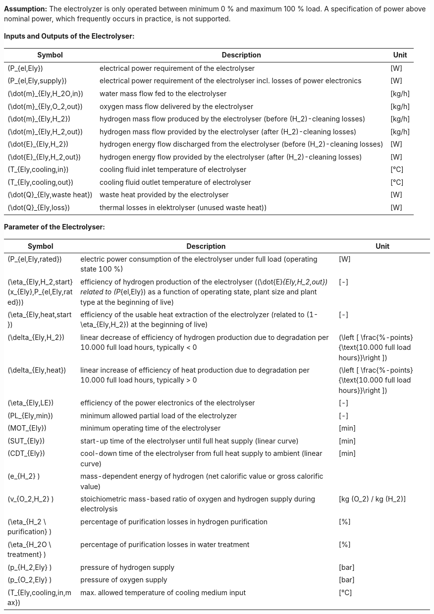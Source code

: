 **Assumption:** The electrolyzer is only operated between minimum 0 % and maximum 100 % load. A specification of power above nominal power, which frequently occurs in practice, is not supported. 

**Inputs and Outputs of the Electrolyser:**

Symbol | Description | Unit
-------- | -------- | --------
\(P_{el,Ely}\)   | electrical power requirement of the electrolyser   | [W]
\(P_{el,Ely,supply}\)   | electrical power requirement of the electrolyser incl. losses of power electronics   | [W]
\(\dot{m}_{Ely,H_2O,in}\)  | water mass flow fed to the electrolyser  | [kg/h]
\(\dot{m}_{Ely,O_2,out}\)  | oxygen mass flow delivered by the electrolyser  | [kg/h]
\(\dot{m}_{Ely,H_2}\)  | hydrogen mass flow produced by the electrolyser (before \(H_2\)-cleaning losses)  | [kg/h]
\(\dot{m}_{Ely,H_2,out}\)  | hydrogen mass flow provided by the electrolyser (after \(H_2\)-cleaning losses)  | [kg/h]
\(\dot{E}_{Ely,H_2}\)  | hydrogen energy flow discharged from the electrolyser (before \(H_2\)-cleaning losses) | [W]
\(\dot{E}_{Ely,H_2,out}\)  | hydrogen energy flow provided by the electrolyser \(after (H_2\)-cleaning losses) | [W]
\(T_{Ely,cooling,in}\)   | cooling fluid inlet temperature of electrolyser   | [°C]
\(T_{Ely,cooling,out}\)   | cooling fluid outlet temperature of electrolyser   | [°C]
\(\dot{Q}_{Ely,waste heat}\)  | waste heat provided by the electrolyser  | [W]
\(\dot{Q}_{Ely,loss}\)  | thermal losses in elektrolyser (unused waste heat))  | [W]

**Parameter of the Electrolyser:**

Symbol | Description | Unit
-------- | -------- | --------
\(P_{el,Ely,rated}\) | electric power consumption of the electrolyser under full load (operating state 100 %) | [W]
\(\eta_{Ely,H_2,start}(x_{Ely},P_{el,Ely,rated})\) | efficiency of hydrogen production of the electrolyser (\(\dot{E}_{Ely,H_2,out}\) related to \(P_{el,Ely}\) as a function of operating state, plant size and plant type at the beginning of live) | [-]
\(\eta_{Ely,heat,start}\) | efficiency of the usable heat extraction of the electrolyzer (related to \(1-\eta_{Ely,H_2}\) at the beginning of live)   | [-]
\(\delta_{Ely,H_2}\) | linear decrease of efficiency of hydrogen production due to degradation per 10.000 full load hours, typically < 0  | \(\left [ \frac{\%-points}{\text{10.000 full load hours}}\right ]\) 
\(\delta_{Ely,heat}\) | linear increase of efficiency of heat production due to degradation per 10.000 full load hours, typically > 0  | \(\left [ \frac{\%-points}{\text{10.000 full load hours}}\right ]\)
\(\eta_{Ely,LE}\) | efficiency of the power electronics of the electrolyser | [-]
\(PL_{Ely,min}\) | minimum allowed partial load of the electrolyzer | [-]
\(MOT_{Ely}\) | minimum operating time of the electrolyser | [min]
\(SUT_{Ely}\) | start-up time of the electrolyser until full heat supply (linear curve) | [min]
\(CDT_{Ely}\) | cool-down time of the electrolyser from full heat supply to ambient (linear curve) | [min]
\(e_{H_2} \) | mass-dependent energy of hydrogen (net calorific value or gross calorific value)
\(v_{O_2,H_2} \) | stoichiometric mass-based ratio of oxygen and hydrogen supply during electrolysis | [kg \(O_2\) / kg \(H_2\)]
\(\eta_{H_2 \ purification} \) | percentage of purification losses in hydrogen purification | [%]
\(\eta_{H_2O \ treatment} \) | percentage of purification losses in water treatment | [%]
\(p_{H_2,Ely} \) | pressure of hydrogen supply | [bar]
\(p_{O_2,Ely} \) | pressure of oxygen supply | [bar]
\(T_{Ely,cooling,in,max}\) | max. allowed temperature of cooling medium input | [°C]


[^Arpagaus2018]: Arpagaus C. et al. (2018): High temperature heat pumps: Market overview, state of the art, research status, refrigerants, and application potentials, *Energy*, doi: [10.1016/j.energy.2018.03.166](https://doi.org/10.1016/j.energy.2018.03.166)
[^DINEN14511]: DIN EN 14511:2018 (2018): Air conditioner, liquid chiling packages and heat pumps for space heating and cooling and process chillers, with electrically driven compressors. DIN e.V., Beuth-Verlag, Berlin.
[^Bettanini2003]: Bettanini, E.; Gastaldello, A.; Schibuola, L. (2003): Simplified Models to Simulate Part Load Performance of Air Conditioning Equipments. *Eighth International IBPSA Conference, Eindhoven*, Netherlands, S. 107–114.
[^Toffanin2019]: Toffanin, R. et al. (2019): Development and Implementation of a Reversible Variable Speed Heat Pump Model for Model Predictive Control Strategies. *Proceedings of the 16th IBPSA Conference*, S. 1866–1873.
[^Torregrosa-Jaime2008]: Torregrosa-Jaime, B. et al. (2019): Modelling of a Variable Refrigerant Flow System in EnergyPlus for Building Energy Simulation in an Open Building Information Modelling Environment. *Energies 12 (1)*, S. 22. doi: [10.3390/en12010022](https://doi.org/10.3390/en12010022).
[^Fuentes2019]: Fuentes, E. et al. (2016): Improved characterization of water-to-water heat pumps part load performance. *REHVA Journal*, August 2016.
[^Blervaque2015]: Blervaque, H et al. (2015): Variable-speed air-to-air heat pump modelling approaches for building energy simulation and comparison with experimental data. *Journal of Building Performance Simulation 9 (2)*, S. 210–225. doi: [10.1080/19401493.2015.1030862](https://doi.org/10.1080/19401493.2015.1030862). 
[^Fahlen2012]: Fahlén, Per (2012): Capacity control of heat pumps. *REHVA Journal Oktober 2012*, S. 28–31.
[^Stiebel-EltronTool]: Stiebel-Eltron Heat Pump Toolbox: [https://www.stiebel-eltron.com/toolbox/waermepumpe/](https://www.stiebel-eltron.com/toolbox/waermepumpe/)
[^2]: [https://enrgi.de/wp-content/uploads/2022/08/Datenblatt_ecoGEO_B-C_1-9kW.pdf](https://enrgi.de/wp-content/uploads/2022/08/Datenblatt_ecoGEO_B-C_1-9kW.pdf)
[^Socal2021]: Socal, Laurent (2021): Heat pumps: lost in standards, *REHVA Journal August 2021*.
[^Filliard2009]: Filliard, Bruno; Guiavarch, Alain; Peuportier, Bruno (2009): Performance evaluation of an air-to-air heat pump coupled with temperate air-sources integrated into a dwelling. *Eleventh International Building Simulation Conference 2009*, S. 2266–73, Glasgow.
[^Wei2021]: Wei, Wenzhe et al. (2021): Investigation on the regulating methods of air source heat pump system used for district heating: Considering the energy loss caused by frosting and on–off. In: *Energy and Buildings 235*, S. 110731. doi: [10.1016/j.enbuild.2021.110731]((https://doi.org/10.1016/j.enbuild.2021.110731).
[^Wetter1996]: Wetter M., Afjei T.: TRNSYS Type 401 - Kompressionswärmepumpe inklusive Frost- und Taktverluste. Modellbeschreibung und Implementation in TRNSYS (1996). Zentralschweizerisches Technikum Luzern, Ingenieurschule HTL. URL: [https://trnsys.de/static/05dea6f31c3fc32b8db8db01927509ce/ts_type_401_de.pdf](https://trnsys.de/static/05dea6f31c3fc32b8db8db01927509ce/ts_type_401_de.pdf)
[^Alfjei1996]: Afjei T., Wetter M., Glass A. (1997): TRNSYS Type 204 - Dual-stage compressor heat pump including frost and cycl losses. Model description and implementation in TRNSYS, Versin 2. Zentralschweizerisches Technikum Luzern, Ingenieurschule HTL. URL: [https://simulationresearch.lbl.gov/wetter/download/type204_hp.pdf](https://simulationresearch.lbl.gov/wetter/download/type204_hp.pdf)
[^Urbanucci2019]: Urbanucci, Luca; Testi, Daniele; Bruno, Joan Carles (2019): Integration of Reversible Heat Pumps in Trigeneration Systems for Low-Temperature Renewable District Heating and Cooling Microgrids. *Applied Sciences 9 (15), S. 3194.*, doi: [10.3390/app9153194](https://doi.org/10.3390/app9153194).
[^Lago2019]: Lago, J. et al. (2019): A 1-dimensional continuous and smooth model for thermally stratified storage tanks including mixing and buoyancy, *Applied Energy* 248, S. 640–
[^Steinacker2022]: Steinacker, H (2022): Entwicklung eines dynamischen Simulationsmodells zur Optimierung von wärmegekoppelten Wasserstoffkonzepten für die klimaneutrale Quartiersversorgung, unpublished master thesis, University of Stuttgart.
[^SAM-Model]: System Advisor Model Version 2020.11.29 (SAM 2020.11.29). National Renewable Energy Laboratory. Golden, CO. URL: [https://sam.nrel.gov](https://sam.nrel.gov)
[^pvlib]: Holmgren W. F., Hansen C. W. and Mikofski M. A. (2018): Pvlib Python: A python package for modeling solar energy systems, *Journal of Open Source Software 3(29), 884*, doi: [https://doi.org/10.21105/joss.00884](https://doi.org/10.21105/joss.00884)